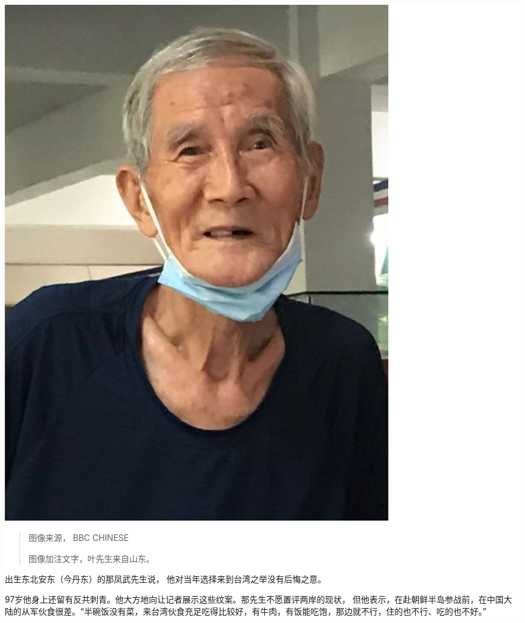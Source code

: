![。](_130409100_image001.jpg)

> 图像来源，  BBC CHINESE
>
> 图像加注文字，叶先生来自山东。

出生东北安东（今丹东）的那凤武先生说， 他对当年选择来到台湾之举没有后悔之意。

97岁他身上还留有反共刺青。他大方地向让记者展示这些纹案。那先生不愿置评两岸的现状， 但他表示，在赴朝鲜半岛参战前，在中国大陆的从军伙食很差。“半碗饭没有菜，来台湾伙食充足吃得比较好，有牛肉，有饭能吃饱，那边就不行，住的也不行、吃的也不好。”
